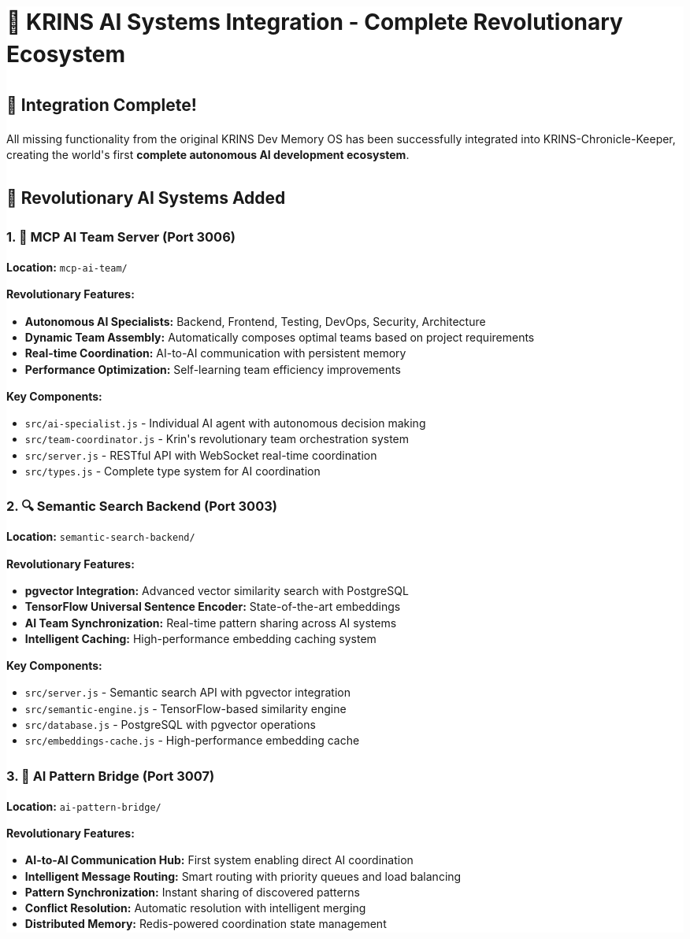 # 🤖 KRINS AI Systems Integration - Complete Revolutionary Ecosystem

## 🎉 Integration Complete!

All missing functionality from the original KRINS Dev Memory OS has been successfully integrated into KRINS-Chronicle-Keeper, creating the world's first **complete autonomous AI development ecosystem**.

## 🚀 Revolutionary AI Systems Added

### 1. 🤖 MCP AI Team Server (Port 3006)
**Location:** `mcp-ai-team/`

**Revolutionary Features:**
- **Autonomous AI Specialists:** Backend, Frontend, Testing, DevOps, Security, Architecture
- **Dynamic Team Assembly:** Automatically composes optimal teams based on project requirements
- **Real-time Coordination:** AI-to-AI communication with persistent memory
- **Performance Optimization:** Self-learning team efficiency improvements

**Key Components:**
- `src/ai-specialist.js` - Individual AI agent with autonomous decision making
- `src/team-coordinator.js` - Krin's revolutionary team orchestration system
- `src/server.js` - RESTful API with WebSocket real-time coordination
- `src/types.js` - Complete type system for AI coordination

### 2. 🔍 Semantic Search Backend (Port 3003)  
**Location:** `semantic-search-backend/`

**Revolutionary Features:**
- **pgvector Integration:** Advanced vector similarity search with PostgreSQL
- **TensorFlow Universal Sentence Encoder:** State-of-the-art embeddings
- **AI Team Synchronization:** Real-time pattern sharing across AI systems
- **Intelligent Caching:** High-performance embedding caching system

**Key Components:**
- `src/server.js` - Semantic search API with pgvector integration
- `src/semantic-engine.js` - TensorFlow-based similarity engine
- `src/database.js` - PostgreSQL with pgvector operations
- `src/embeddings-cache.js` - High-performance embedding cache

### 3. 🌉 AI Pattern Bridge (Port 3007)
**Location:** `ai-pattern-bridge/`

**Revolutionary Features:**
- **AI-to-AI Communication Hub:** First system enabling direct AI coordination
- **Intelligent Message Routing:** Smart routing with priority queues and load balancing
- **Pattern Synchronization:** Instant sharing of discovered patterns
- **Conflict Resolution:** Automatic resolution with intelligent merging
- **Distributed Memory:** Redis-powered coordination state management

